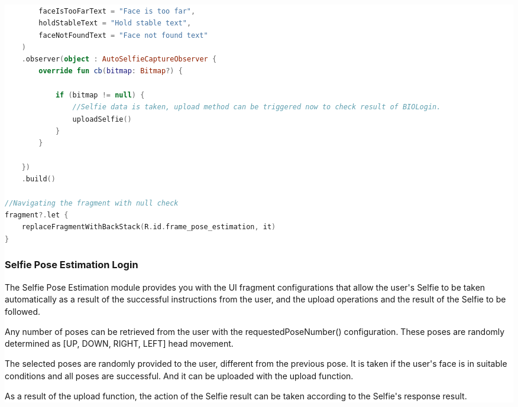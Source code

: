 ``` kotlin
        faceIsTooFarText = "Face is too far",                                                                        
        holdStableText = "Hold stable text",                                                                         
        faceNotFoundText = "Face not found text"                                                                     
    )
    .observer(object : AutoSelfieCaptureObserver {                                                                   
        override fun cb(bitmap: Bitmap?) {                                                                           
                                                                                                             
            if (bitmap != null) {                                                                                    
                //Selfie data is taken, upload method can be triggered now to check result of BIOLogin.              
                uploadSelfie()                                                                                       
            }                                                                                                        
        }                                                                                                            
                                                                                                             
    })                                                                                                               
    .build()                                                                                                         
                                                                                                             
//Navigating the fragment with null check                                                                            
fragment?.let {                                                                                                      
    replaceFragmentWithBackStack(R.id.frame_pose_estimation, it)                                                     
}                                                                                                                    
```

### Selfie Pose Estimation Login

The Selfie Pose Estimation module provides you with the UI fragment configurations that allow the user's Selfie to be taken automatically as a result of the successful instructions from the user, and the upload operations and the result of the Selfie to be followed.

Any number of poses can be retrieved from the user with the requestedPoseNumber() configuration. These poses are randomly determined as [UP, DOWN, RIGHT, LEFT] head movement.

The selected poses are randomly provided to the user, different from the previous pose. It is taken if the user's face is in suitable conditions and all poses are successful. And it can be uploaded with the upload function.

As a result of the upload function, the action of the Selfie result can be taken according to the Selfie's response result.
